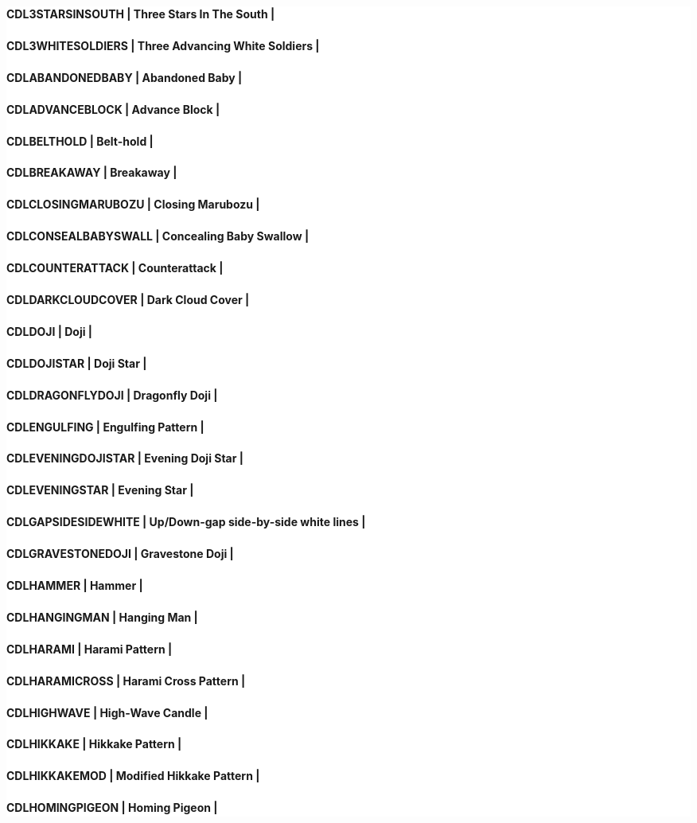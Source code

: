 #### CDL3STARSINSOUTH | Three Stars In The South |

#### CDL3WHITESOLDIERS | Three Advancing White Soldiers |

#### CDLABANDONEDBABY | Abandoned Baby |

#### CDLADVANCEBLOCK | Advance Block |

#### CDLBELTHOLD | Belt-hold |

#### CDLBREAKAWAY | Breakaway |

#### CDLCLOSINGMARUBOZU | Closing Marubozu |

#### CDLCONSEALBABYSWALL | Concealing Baby Swallow |

#### CDLCOUNTERATTACK | Counterattack |

#### CDLDARKCLOUDCOVER | Dark Cloud Cover |

#### CDLDOJI | Doji |

#### CDLDOJISTAR | Doji Star |

#### CDLDRAGONFLYDOJI | Dragonfly Doji |

#### CDLENGULFING | Engulfing Pattern |

#### CDLEVENINGDOJISTAR | Evening Doji Star |

#### CDLEVENINGSTAR | Evening Star |

#### CDLGAPSIDESIDEWHITE | Up/Down-gap side-by-side white lines |

#### CDLGRAVESTONEDOJI | Gravestone Doji |

#### CDLHAMMER | Hammer |

#### CDLHANGINGMAN | Hanging Man |

#### CDLHARAMI | Harami Pattern |

#### CDLHARAMICROSS | Harami Cross Pattern |

#### CDLHIGHWAVE | High-Wave Candle |

#### CDLHIKKAKE | Hikkake Pattern |

#### CDLHIKKAKEMOD | Modified Hikkake Pattern |

#### CDLHOMINGPIGEON | Homing Pigeon |
